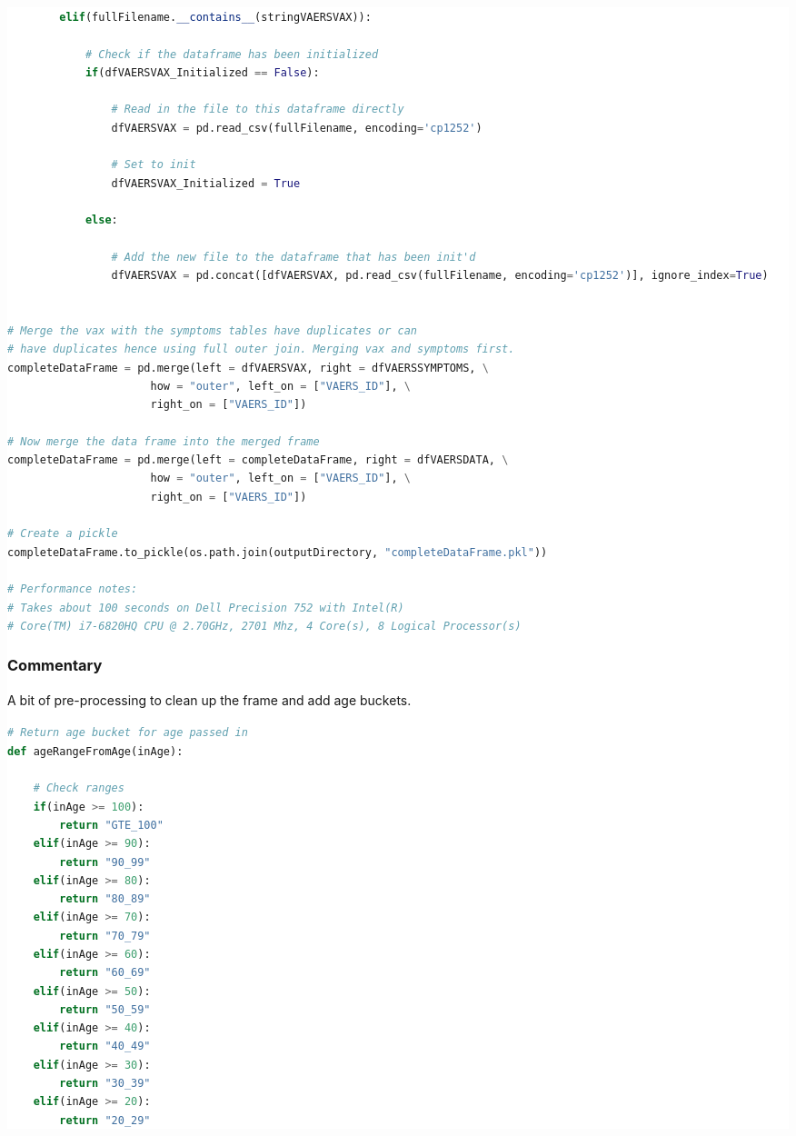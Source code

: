 ```python
        elif(fullFilename.__contains__(stringVAERSVAX)):
            
            # Check if the dataframe has been initialized
            if(dfVAERSVAX_Initialized == False):
                
                # Read in the file to this dataframe directly 
                dfVAERSVAX = pd.read_csv(fullFilename, encoding='cp1252')

                # Set to init 
                dfVAERSVAX_Initialized = True

            else:

                # Add the new file to the dataframe that has been init'd
                dfVAERSVAX = pd.concat([dfVAERSVAX, pd.read_csv(fullFilename, encoding='cp1252')], ignore_index=True)
        

# Merge the vax with the symptoms tables have duplicates or can 
# have duplicates hence using full outer join. Merging vax and symptoms first.
completeDataFrame = pd.merge(left = dfVAERSVAX, right = dfVAERSSYMPTOMS, \
                      how = "outer", left_on = ["VAERS_ID"], \
                      right_on = ["VAERS_ID"])

# Now merge the data frame into the merged frame 
completeDataFrame = pd.merge(left = completeDataFrame, right = dfVAERSDATA, \
                      how = "outer", left_on = ["VAERS_ID"], \
                      right_on = ["VAERS_ID"])

# Create a pickle 
completeDataFrame.to_pickle(os.path.join(outputDirectory, "completeDataFrame.pkl"))

# Performance notes:
# Takes about 100 seconds on Dell Precision 752 with Intel(R) 
# Core(TM) i7-6820HQ CPU @ 2.70GHz, 2701 Mhz, 4 Core(s), 8 Logical Processor(s)
```

### Commentary
A bit of pre-processing to clean up the frame and add age buckets.

```python
# Return age bucket for age passed in 
def ageRangeFromAge(inAge):

    # Check ranges 
    if(inAge >= 100):
        return "GTE_100"
    elif(inAge >= 90):
        return "90_99"
    elif(inAge >= 80):
        return "80_89"
    elif(inAge >= 70):
        return "70_79"
    elif(inAge >= 60):
        return "60_69"
    elif(inAge >= 50):
        return "50_59"
    elif(inAge >= 40):
        return "40_49"
    elif(inAge >= 30):
        return "30_39"
    elif(inAge >= 20):
        return "20_29"
```